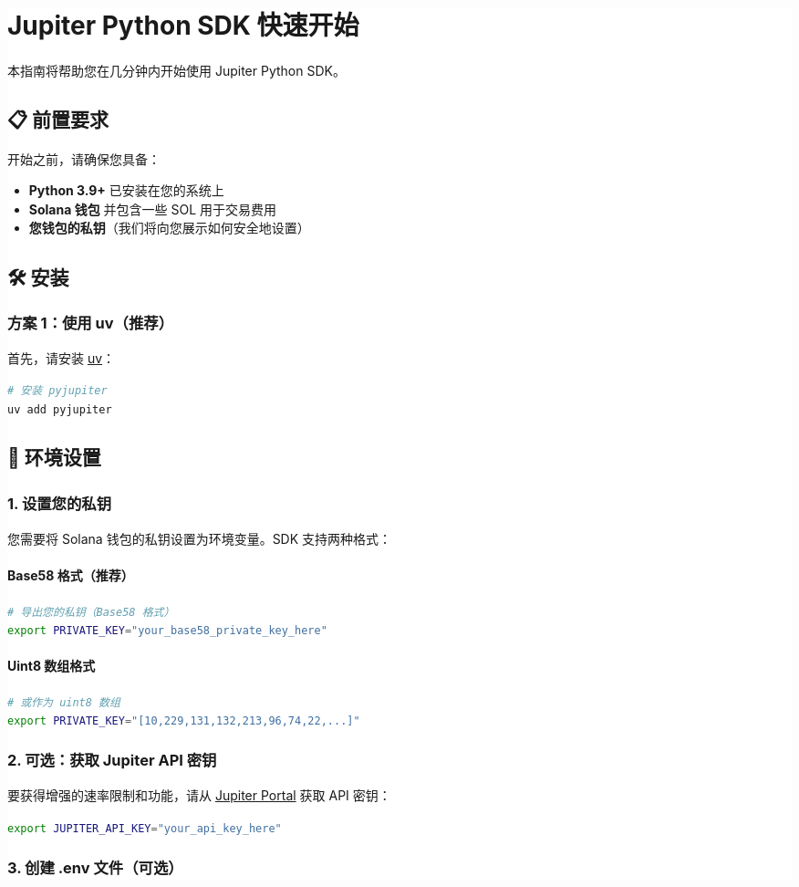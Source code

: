 # Jupiter Python SDK 快速开始

本指南将帮助您在几分钟内开始使用 Jupiter Python SDK。

## 📋 前置要求

开始之前，请确保您具备：

- **Python 3.9+** 已安装在您的系统上
- **Solana 钱包** 并包含一些 SOL 用于交易费用
- **您钱包的私钥**（我们将向您展示如何安全地设置）

## 🛠️ 安装

### 方案 1：使用 uv（推荐）

首先，请安装 [uv](https://github.com/astral-sh/uv?tab=readme-ov-file#installation)：

```bash
# 安装 pyjupiter
uv add pyjupiter
```

## 🔑 环境设置

### 1. 设置您的私钥

您需要将 Solana 钱包的私钥设置为环境变量。SDK 支持两种格式：

#### Base58 格式（推荐）

```bash
# 导出您的私钥（Base58 格式）
export PRIVATE_KEY="your_base58_private_key_here"
```

#### Uint8 数组格式

```bash
# 或作为 uint8 数组
export PRIVATE_KEY="[10,229,131,132,213,96,74,22,...]"
```

### 2. 可选：获取 Jupiter API 密钥

要获得增强的速率限制和功能，请从 [Jupiter Portal](https://portal.jup.ag/onboard) 获取 API 密钥：

```bash
export JUPITER_API_KEY="your_api_key_here"
```

### 3. 创建 .env 文件（可选）
